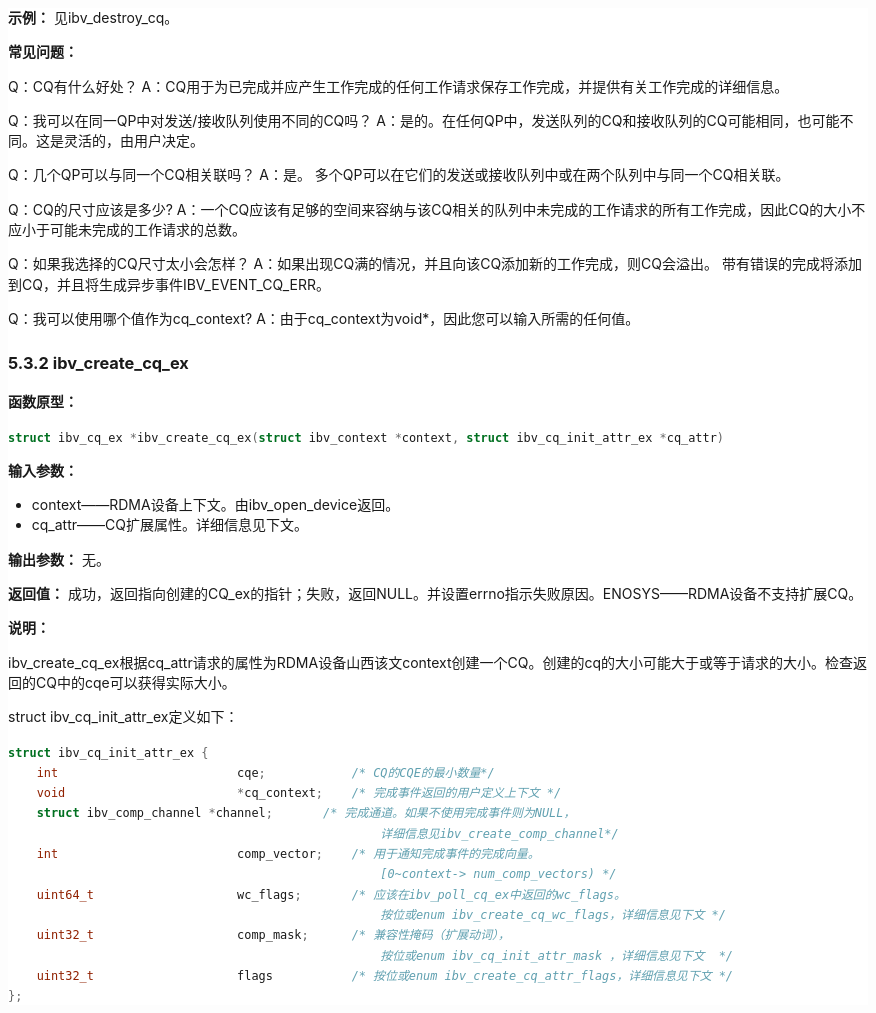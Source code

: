 **示例：** 见ibv_destroy_cq。

**常见问题：**

Q：CQ有什么好处？
A：CQ用于为已完成并应产生工作完成的任何工作请求保存工作完成，并提供有关工作完成的详细信息。

Q：我可以在同一QP中对发送/接收队列使用不同的CQ吗？
A：是的。在任何QP中，发送队列的CQ和接收队列的CQ可能相同，也可能不同。这是灵活的，由用户决定。

Q：几个QP可以与同一个CQ相关联吗？
A：是。 多个QP可以在它们的发送或接收队列中或在两个队列中与同一个CQ相关联。

Q：CQ的尺寸应该是多少?
A：一个CQ应该有足够的空间来容纳与该CQ相关的队列中未完成的工作请求的所有工作完成，因此CQ的大小不应小于可能未完成的工作请求的总数。

Q：如果我选择的CQ尺寸太小会怎样？
A：如果出现CQ满的情况，并且向该CQ添加新的工作完成，则CQ会溢出。 带有错误的完成将添加到CQ，并且将生成异步事件IBV_EVENT_CQ_ERR。

Q：我可以使用哪个值作为cq_context?
A：由于cq_context为void*，因此您可以输入所需的任何值。


### 5.3.2 ibv_create_cq_ex

**函数原型：**
```cpp
struct ibv_cq_ex *ibv_create_cq_ex(struct ibv_context *context, struct ibv_cq_init_attr_ex *cq_attr)
```
**输入参数：**

* context——RDMA设备上下文。由ibv_open_device返回。
* cq_attr——CQ扩展属性。详细信息见下文。

**输出参数：** 无。

**返回值：** 成功，返回指向创建的CQ_ex的指针；失败，返回NULL。并设置errno指示失败原因。ENOSYS——RDMA设备不支持扩展CQ。

**说明：**

ibv_create_cq_ex根据cq_attr请求的属性为RDMA设备山西该文context创建一个CQ。创建的cq的大小可能大于或等于请求的大小。检查返回的CQ中的cqe可以获得实际大小。

struct ibv_cq_init_attr_ex定义如下：

```cpp
struct ibv_cq_init_attr_ex {
	int							cqe;			/* CQ的CQE的最小数量*/
	void						*cq_context;	/* 完成事件返回的用户定义上下文 */
	struct ibv_comp_channel	*channel;		/* 完成通道。如果不使用完成事件则为NULL，
													详细信息见ibv_create_comp_channel*/
	int							comp_vector;	/* 用于通知完成事件的完成向量。
													[0~context-> num_comp_vectors) */
	uint64_t					wc_flags;		/* 应该在ibv_poll_cq_ex中返回的wc_flags。
													按位或enum ibv_create_cq_wc_flags，详细信息见下文 */
	uint32_t					comp_mask;		/* 兼容性掩码（扩展动词），
													按位或enum ibv_cq_init_attr_mask ，详细信息见下文  */
	uint32_t					flags			/* 按位或enum ibv_create_cq_attr_flags，详细信息见下文 */
};
```
